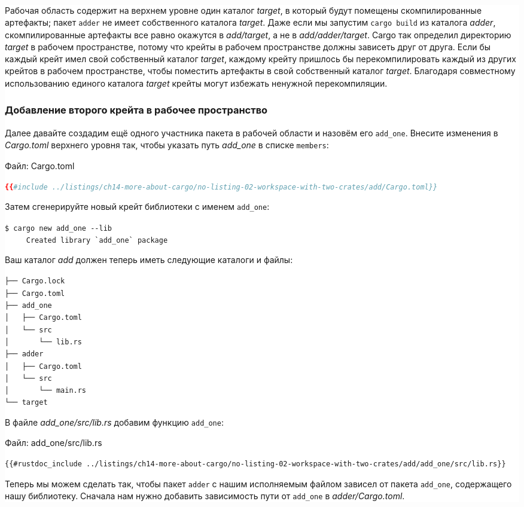 Рабочая область содержит на верхнем уровне один каталог *target*, в который будут помещены скомпилированные артефакты; пакет `adder` не имеет собственного каталога *target*. Даже если мы запустим `cargo build` из каталога *adder*, скомпилированные артефакты все равно окажутся в *add/target*, а не в *add/adder/target*. Cargo так определил директорию *target* в рабочем пространстве, потому что крейты в рабочем пространстве должны зависеть друг от друга. Если бы каждый крейт имел свой собственный каталог *target*, каждому крейту пришлось бы перекомпилировать каждый из других крейтов в рабочем пространстве, чтобы поместить артефакты в свой собственный каталог *target*. Благодаря совместному использованию единого каталога *target* крейты могут избежать ненужной перекомпиляции.

### Добавление второго крейта в рабочее пространство

Далее давайте создадим ещё одного участника пакета в рабочей области и назовём его `add_one`. Внесите изменения в *Cargo.toml* верхнего уровня так, чтобы указать путь *add_one* в списке `members`:

<span class="filename">Файл: Cargo.toml</span>

```toml
{{#include ../listings/ch14-more-about-cargo/no-listing-02-workspace-with-two-crates/add/Cargo.toml}}
```

Затем сгенерируйте новый крейт библиотеки с именем `add_one`:



```console
$ cargo new add_one --lib
     Created library `add_one` package
```

Ваш каталог *add* должен теперь иметь следующие каталоги и файлы:

```text
├── Cargo.lock
├── Cargo.toml
├── add_one
│   ├── Cargo.toml
│   └── src
│       └── lib.rs
├── adder
│   ├── Cargo.toml
│   └── src
│       └── main.rs
└── target
```

В файле *add_one/src/lib.rs* добавим функцию `add_one`:

<span class="filename">Файл: add_one/src/lib.rs</span>

```rust,noplayground
{{#rustdoc_include ../listings/ch14-more-about-cargo/no-listing-02-workspace-with-two-crates/add/add_one/src/lib.rs}}
```

Теперь мы можем сделать так, чтобы пакет `adder` с нашим исполняемым файлом зависел от пакета `add_one`, содержащего нашу библиотеку. Сначала нам нужно добавить зависимость пути от `add_one` в *adder/Cargo.toml*.
